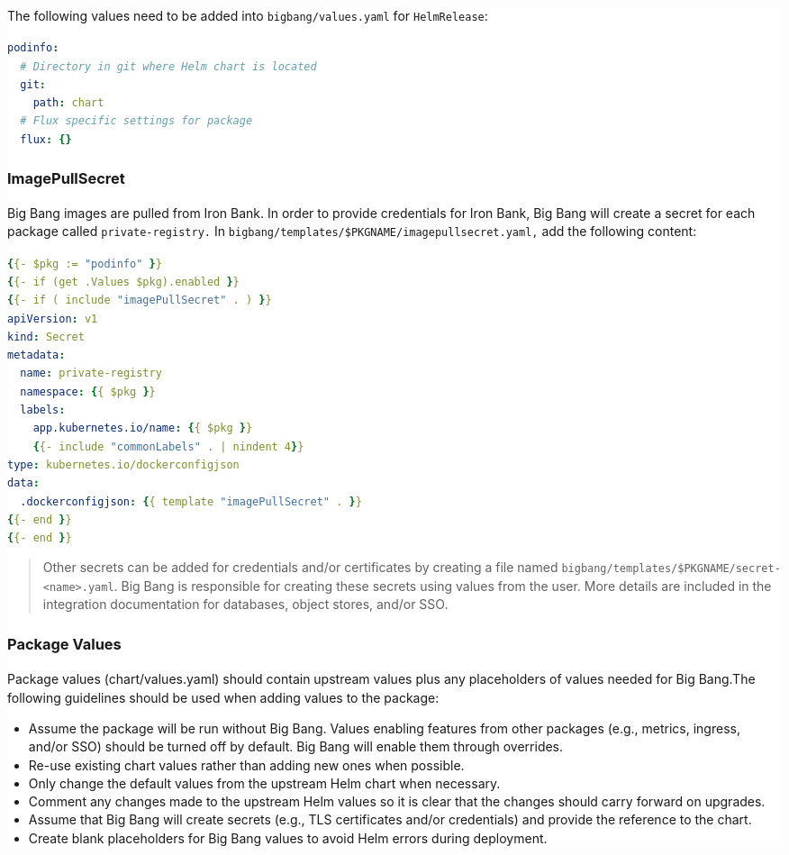 The following values need to be added into `bigbang/values.yaml` for `HelmRelease`:

```yaml
podinfo:
  # Directory in git where Helm chart is located
  git:
    path: chart
  # Flux specific settings for package
  flux: {}
```

### ImagePullSecret

Big Bang images are pulled from Iron Bank. In order to provide credentials for Iron Bank, Big Bang will create a secret for each package called `private-registry.` In `bigbang/templates/$PKGNAME/imagepullsecret.yaml,` add the following content:

```yaml
{{- $pkg := "podinfo" }}
{{- if (get .Values $pkg).enabled }}
{{- if ( include "imagePullSecret" . ) }}
apiVersion: v1
kind: Secret
metadata:
  name: private-registry
  namespace: {{ $pkg }}
  labels:
    app.kubernetes.io/name: {{ $pkg }}
    {{- include "commonLabels" . | nindent 4}}
type: kubernetes.io/dockerconfigjson
data:
  .dockerconfigjson: {{ template "imagePullSecret" . }}
{{- end }}
{{- end }}
```

> Other secrets can be added for credentials and/or certificates by creating a file named `bigbang/templates/$PKGNAME/secret-<name>.yaml`. Big Bang is responsible for creating these secrets using values from the user. More details are included in the integration documentation for databases, object stores, and/or SSO.

### Package Values

Package values (chart/values.yaml) should contain upstream values plus any placeholders of values needed for Big Bang.The following guidelines should be used when adding values to the package:

* Assume the package will be run without Big Bang. Values enabling features from other packages (e.g., metrics, ingress, and/or SSO) should be turned off by default. Big Bang will enable them through overrides.
* Re-use existing chart values rather than adding new ones when possible.
* Only change the default values from the upstream Helm chart when necessary.
* Comment any changes made to the upstream Helm values so it is clear that the changes should carry forward on upgrades.
* Assume that Big Bang will create secrets (e.g., TLS certificates and/or credentials) and provide the reference to the chart.
* Create blank placeholders for Big Bang values to avoid Helm errors during deployment.
